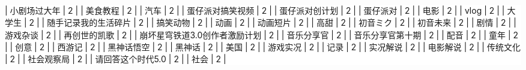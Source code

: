 | 小剧场过大年 | 2 |
| 美食教程 | 2 |
| 汽车 | 2 |
| 蛋仔派对搞笑视频 | 2 |
| 蛋仔派对创计划 | 2 |
| 蛋仔派对 | 2 |
| 电影 | 2 |
| vlog | 2 |
| 大学生 | 2 |
| 随手记录我的生活碎片 | 2 |
| 搞笑动物 | 2 |
| 动画 | 2 |
| 动画短片 | 2 |
| 高甜 | 2 |
| 初音ミク | 2 |
| 初音未来 | 2 |
| 剧情 | 2 |
| 游戏杂谈 | 2 |
| 再创世的凯歌 | 2 |
| 崩坏星穹铁道3.0创作者激励计划 | 2 |
| 音乐分享官 | 2 |
| 音乐分享官第十期 | 2 |
| 配音 | 2 |
| 童年 | 2 |
| 创意 | 2 |
| 西游记 | 2 |
| 黑神话悟空 | 2 |
| 黑神话 | 2 |
| 美国 | 2 |
| 游戏实况 | 2 |
| 记录 | 2 |
| 实况解说 | 2 |
| 电影解说 | 2 |
| 传统文化 | 2 |
| 社会观察局 | 2 |
| 请回答这个时代5.0 | 2 |
| 社会 | 2 |